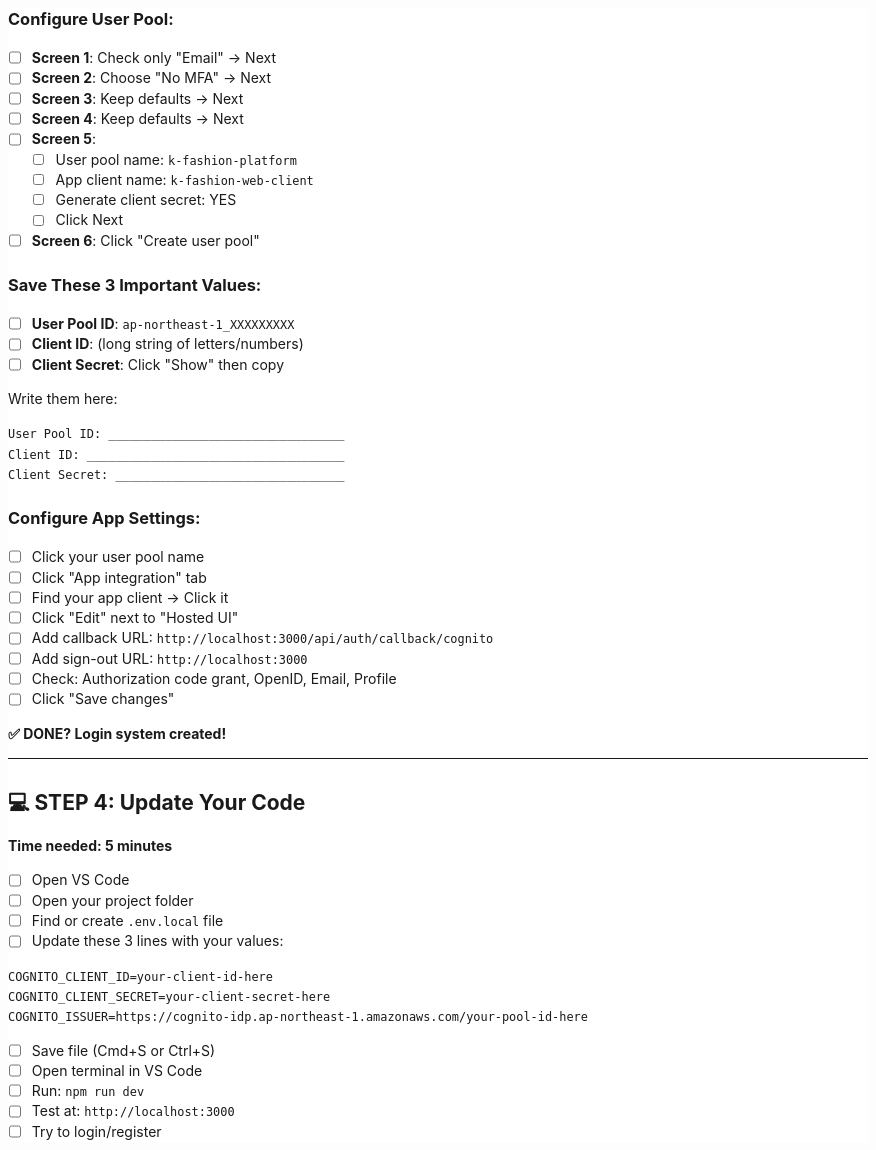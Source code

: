 ### Configure User Pool:
- [ ] **Screen 1**: Check only "Email" → Next
- [ ] **Screen 2**: Choose "No MFA" → Next
- [ ] **Screen 3**: Keep defaults → Next
- [ ] **Screen 4**: Keep defaults → Next
- [ ] **Screen 5**: 
  - [ ] User pool name: `k-fashion-platform`
  - [ ] App client name: `k-fashion-web-client`
  - [ ] Generate client secret: YES
  - [ ] Click Next
- [ ] **Screen 6**: Click "Create user pool"

### Save These 3 Important Values:
- [ ] **User Pool ID**: `ap-northeast-1_XXXXXXXXX` 
- [ ] **Client ID**: (long string of letters/numbers)
- [ ] **Client Secret**: Click "Show" then copy

Write them here:
```
User Pool ID: _________________________________
Client ID: ____________________________________
Client Secret: ________________________________
```

### Configure App Settings:
- [ ] Click your user pool name
- [ ] Click "App integration" tab
- [ ] Find your app client → Click it
- [ ] Click "Edit" next to "Hosted UI"
- [ ] Add callback URL: `http://localhost:3000/api/auth/callback/cognito`
- [ ] Add sign-out URL: `http://localhost:3000`
- [ ] Check: Authorization code grant, OpenID, Email, Profile
- [ ] Click "Save changes"

**✅ DONE? Login system created!**

---

## 💻 STEP 4: Update Your Code
**Time needed: 5 minutes**

- [ ] Open VS Code
- [ ] Open your project folder
- [ ] Find or create `.env.local` file
- [ ] Update these 3 lines with your values:

```
COGNITO_CLIENT_ID=your-client-id-here
COGNITO_CLIENT_SECRET=your-client-secret-here
COGNITO_ISSUER=https://cognito-idp.ap-northeast-1.amazonaws.com/your-pool-id-here
```

- [ ] Save file (Cmd+S or Ctrl+S)
- [ ] Open terminal in VS Code
- [ ] Run: `npm run dev`
- [ ] Test at: `http://localhost:3000`
- [ ] Try to login/register

